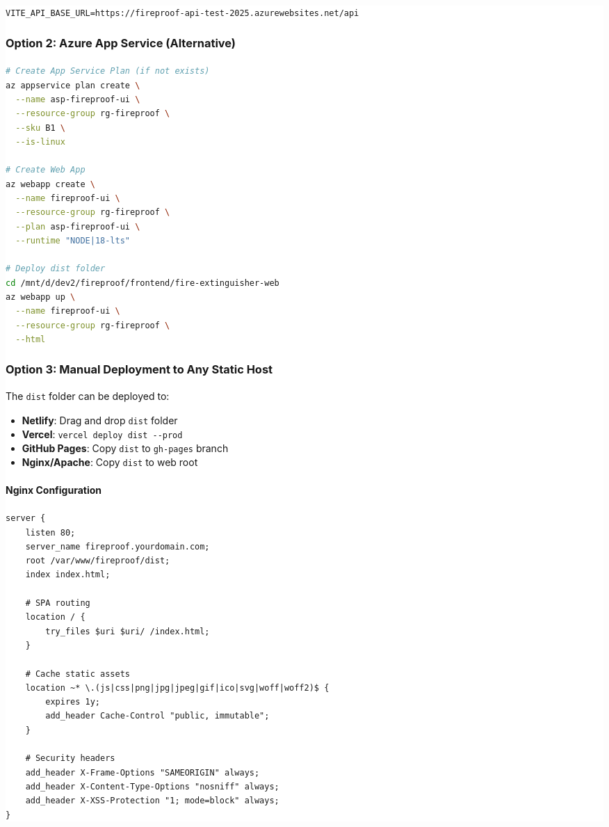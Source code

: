 ```
VITE_API_BASE_URL=https://fireproof-api-test-2025.azurewebsites.net/api
```

### Option 2: Azure App Service (Alternative)

```bash
# Create App Service Plan (if not exists)
az appservice plan create \
  --name asp-fireproof-ui \
  --resource-group rg-fireproof \
  --sku B1 \
  --is-linux

# Create Web App
az webapp create \
  --name fireproof-ui \
  --resource-group rg-fireproof \
  --plan asp-fireproof-ui \
  --runtime "NODE|18-lts"

# Deploy dist folder
cd /mnt/d/dev2/fireproof/frontend/fire-extinguisher-web
az webapp up \
  --name fireproof-ui \
  --resource-group rg-fireproof \
  --html
```

### Option 3: Manual Deployment to Any Static Host

The `dist` folder can be deployed to:
- **Netlify**: Drag and drop `dist` folder
- **Vercel**: `vercel deploy dist --prod`
- **GitHub Pages**: Copy `dist` to `gh-pages` branch
- **Nginx/Apache**: Copy `dist` to web root

#### Nginx Configuration

```nginx
server {
    listen 80;
    server_name fireproof.yourdomain.com;
    root /var/www/fireproof/dist;
    index index.html;

    # SPA routing
    location / {
        try_files $uri $uri/ /index.html;
    }

    # Cache static assets
    location ~* \.(js|css|png|jpg|jpeg|gif|ico|svg|woff|woff2)$ {
        expires 1y;
        add_header Cache-Control "public, immutable";
    }

    # Security headers
    add_header X-Frame-Options "SAMEORIGIN" always;
    add_header X-Content-Type-Options "nosniff" always;
    add_header X-XSS-Protection "1; mode=block" always;
}
```
